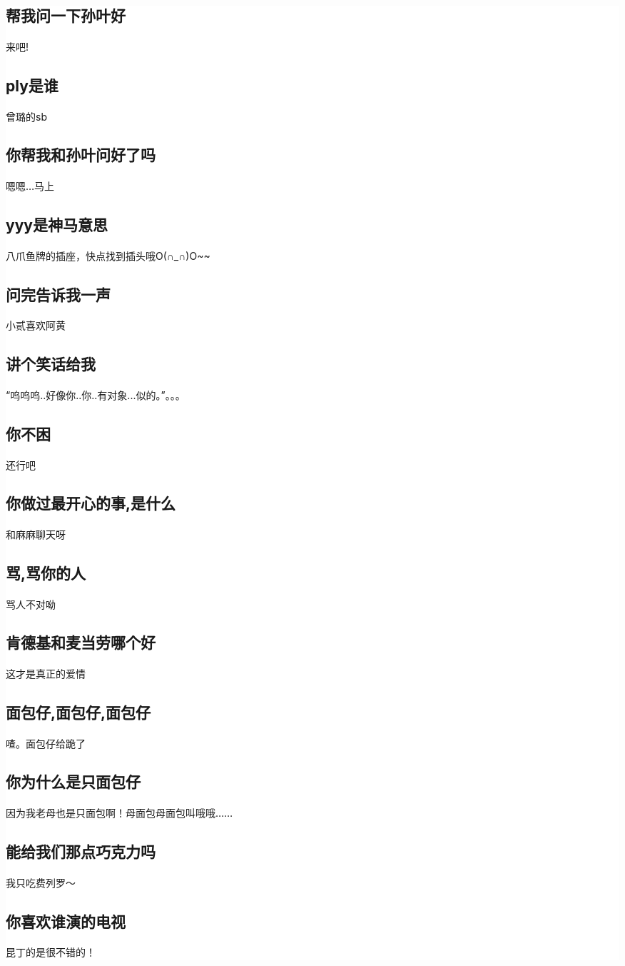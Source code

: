 ## 帮我问一下孙叶好
来吧!

## ply是谁
曾璐的sb

## 你帮我和孙叶问好了吗
嗯嗯…马上

## yyy是神马意思
八爪鱼牌的插座，快点找到插头哦O(∩_∩)O~~

## 问完告诉我一声
小贰喜欢阿黄

## 讲个笑话给我
“呜呜呜..好像你..你..有对象...似的。”。。。

## 你不困
还行吧

## 你做过最开心的事,是什么
和麻麻聊天呀

## 骂,骂你的人
骂人不对呦

## 肯德基和麦当劳哪个好
这才是真正的爱情

## 面包仔,面包仔,面包仔
喳。面包仔给跪了

## 你为什么是只面包仔
因为我老母也是只面包啊！母面包母面包叫哦哦……

## 能给我们那点巧克力吗
我只吃费列罗～

## 你喜欢谁演的电视
昆丁的是很不错的！
